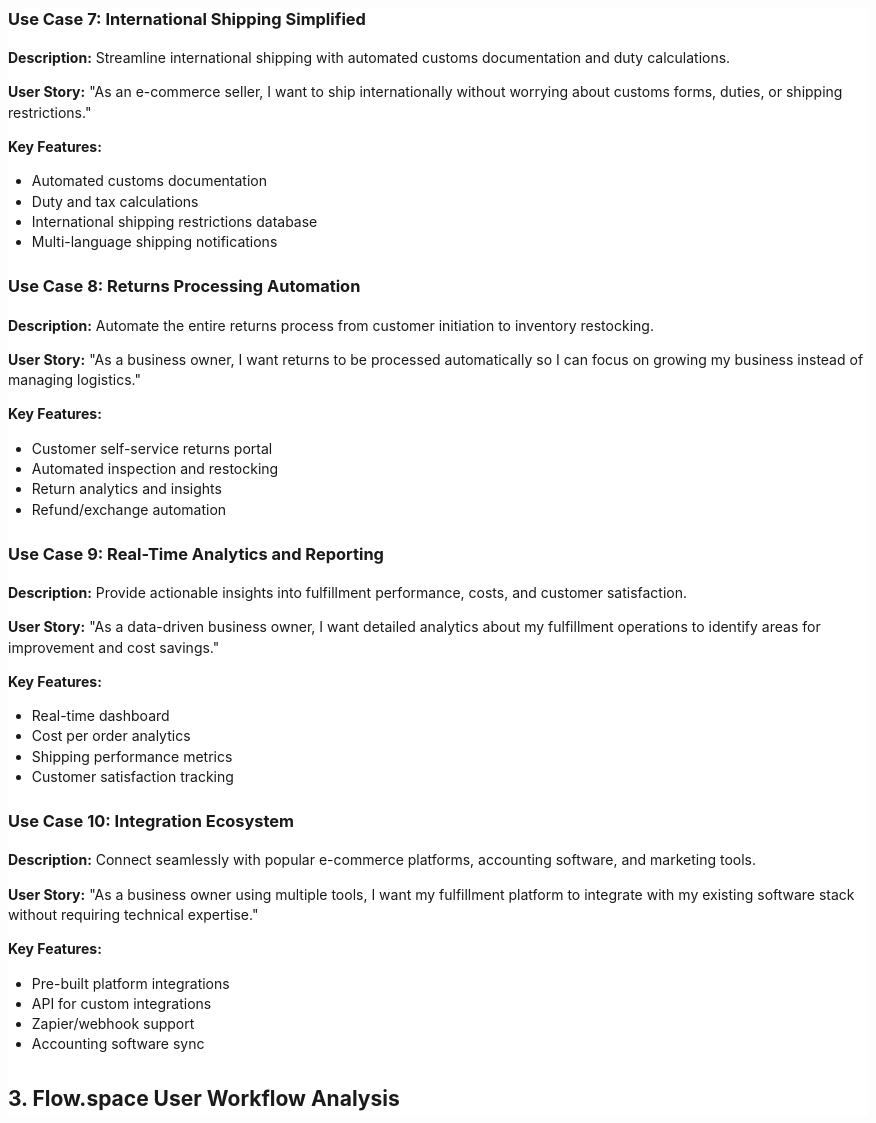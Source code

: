 ### Use Case 7: International Shipping Simplified
**Description:** Streamline international shipping with automated customs documentation and duty calculations.

**User Story:** "As an e-commerce seller, I want to ship internationally without worrying about customs forms, duties, or shipping restrictions."

**Key Features:**
- Automated customs documentation
- Duty and tax calculations
- International shipping restrictions database
- Multi-language shipping notifications

### Use Case 8: Returns Processing Automation
**Description:** Automate the entire returns process from customer initiation to inventory restocking.

**User Story:** "As a business owner, I want returns to be processed automatically so I can focus on growing my business instead of managing logistics."

**Key Features:**
- Customer self-service returns portal
- Automated inspection and restocking
- Return analytics and insights
- Refund/exchange automation

### Use Case 9: Real-Time Analytics and Reporting
**Description:** Provide actionable insights into fulfillment performance, costs, and customer satisfaction.

**User Story:** "As a data-driven business owner, I want detailed analytics about my fulfillment operations to identify areas for improvement and cost savings."

**Key Features:**
- Real-time dashboard
- Cost per order analytics
- Shipping performance metrics
- Customer satisfaction tracking

### Use Case 10: Integration Ecosystem
**Description:** Connect seamlessly with popular e-commerce platforms, accounting software, and marketing tools.

**User Story:** "As a business owner using multiple tools, I want my fulfillment platform to integrate with my existing software stack without requiring technical expertise."

**Key Features:**
- Pre-built platform integrations
- API for custom integrations
- Zapier/webhook support
- Accounting software sync

## 3. Flow.space User Workflow Analysis
